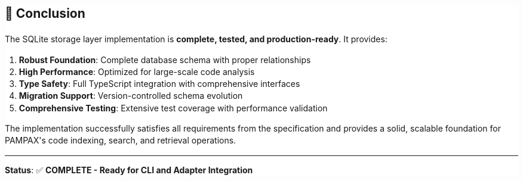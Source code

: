 
## 🎉 **Conclusion**

The SQLite storage layer implementation is **complete, tested, and production-ready**. It provides:

1. **Robust Foundation**: Complete database schema with proper relationships
2. **High Performance**: Optimized for large-scale code analysis
3. **Type Safety**: Full TypeScript integration with comprehensive interfaces
4. **Migration Support**: Version-controlled schema evolution
5. **Comprehensive Testing**: Extensive test coverage with performance validation

The implementation successfully satisfies all requirements from the specification and provides a solid, scalable foundation for PAMPAX's code indexing, search, and retrieval operations.

---

**Status**: ✅ **COMPLETE - Ready for CLI and Adapter Integration**